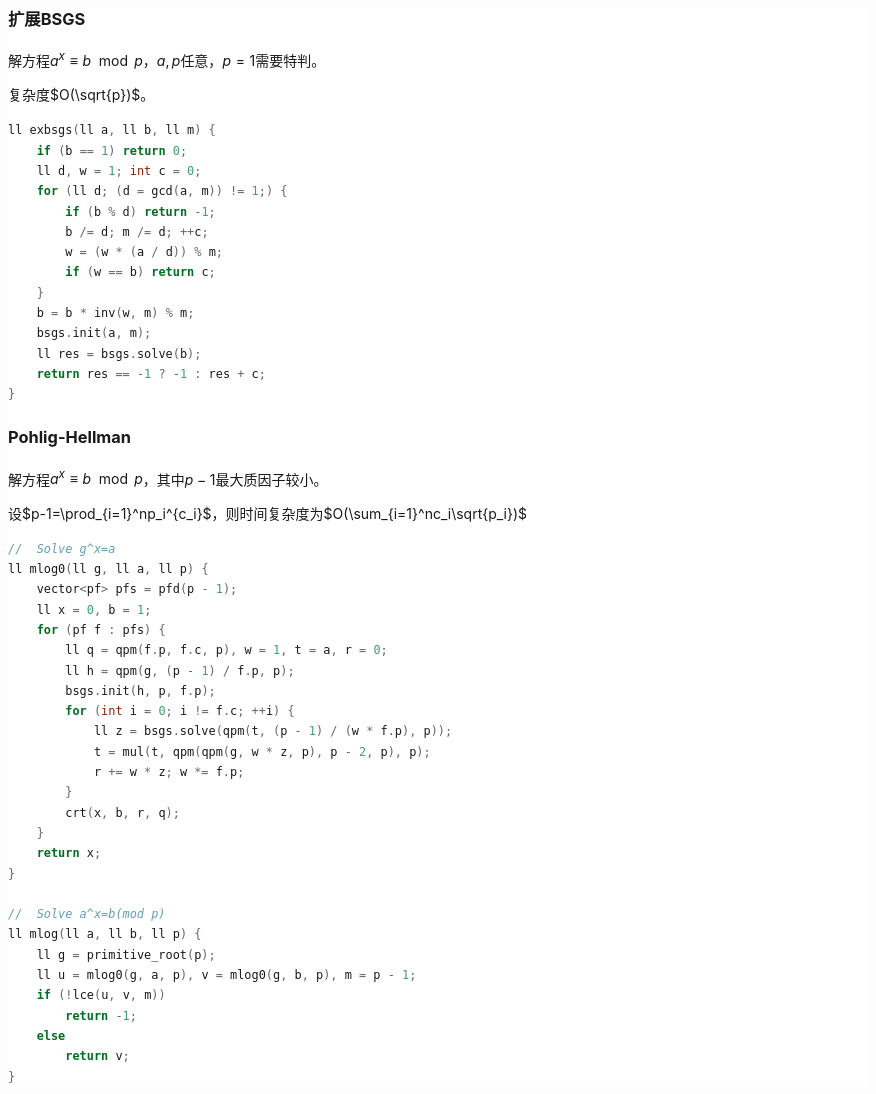 ### 扩展BSGS

解方程$a^x \equiv b \mod p$，$a,p$任意，$p=1$需要特判。

复杂度$O(\sqrt{p})$。

```cpp
ll exbsgs(ll a, ll b, ll m) {
    if (b == 1) return 0;
    ll d, w = 1; int c = 0;
    for (ll d; (d = gcd(a, m)) != 1;) {
        if (b % d) return -1;
        b /= d; m /= d; ++c;
        w = (w * (a / d)) % m;
        if (w == b) return c;
    }
    b = b * inv(w, m) % m;
    bsgs.init(a, m);
    ll res = bsgs.solve(b);
    return res == -1 ? -1 : res + c;
}
```

### Pohlig-Hellman

解方程$a^x \equiv b \mod p$，其中$p-1$最大质因子较小。

设$p-1=\prod_{i=1}^np_i^{c_i}$，则时间复杂度为$O(\sum_{i=1}^nc_i\sqrt{p_i})$

```cpp
//  Solve g^x=a
ll mlog0(ll g, ll a, ll p) {
    vector<pf> pfs = pfd(p - 1);
    ll x = 0, b = 1;
    for (pf f : pfs) {
        ll q = qpm(f.p, f.c, p), w = 1, t = a, r = 0;
        ll h = qpm(g, (p - 1) / f.p, p);
        bsgs.init(h, p, f.p);
        for (int i = 0; i != f.c; ++i) {
            ll z = bsgs.solve(qpm(t, (p - 1) / (w * f.p), p));
            t = mul(t, qpm(qpm(g, w * z, p), p - 2, p), p);
            r += w * z; w *= f.p;
        }
        crt(x, b, r, q);
    }
    return x;
}

//  Solve a^x=b(mod p)
ll mlog(ll a, ll b, ll p) {
    ll g = primitive_root(p);
    ll u = mlog0(g, a, p), v = mlog0(g, b, p), m = p - 1;
    if (!lce(u, v, m))
        return -1;
    else
        return v;
}
```
